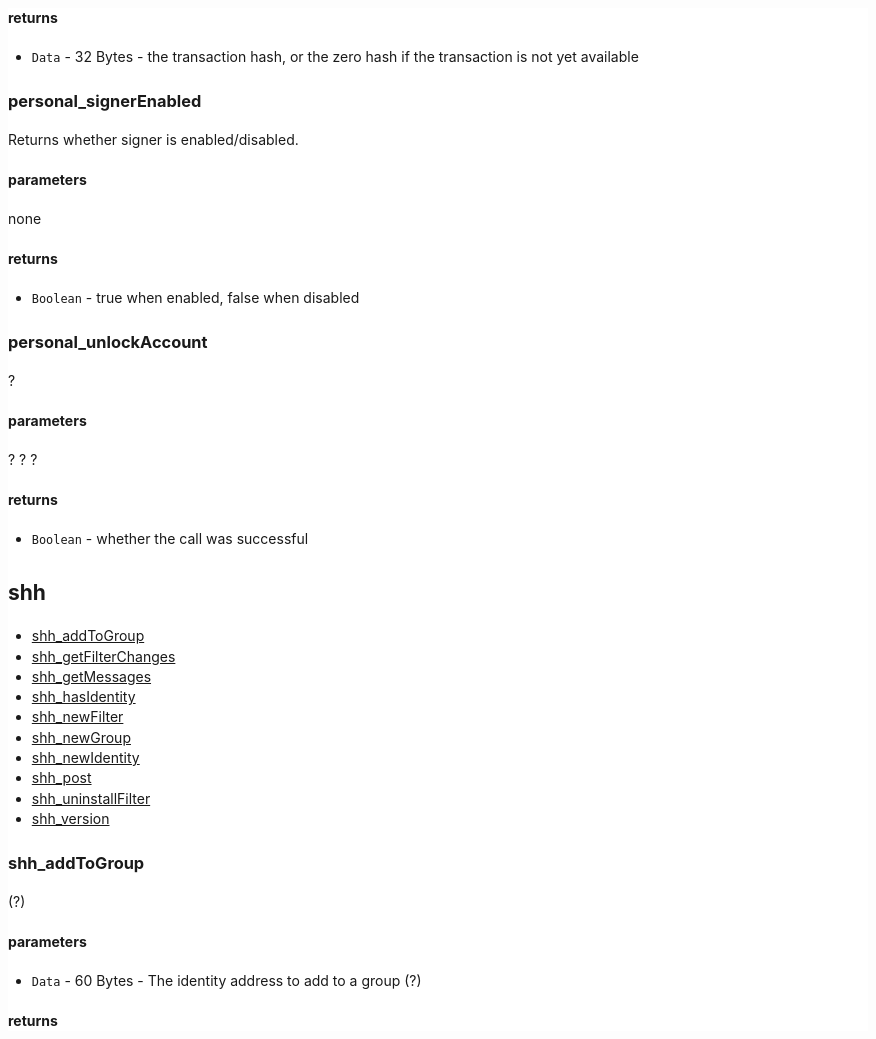 #### returns

- `Data` - 32 Bytes - the transaction hash, or the zero hash if the transaction is not yet available

### personal_signerEnabled

Returns whether signer is enabled/disabled.

#### parameters

none

#### returns

- `Boolean` - true when enabled, false when disabled

### personal_unlockAccount

?

#### parameters

?
?
?

#### returns

- `Boolean` - whether the call was successful


## shh

- [shh_addToGroup](#shh_addToGroup)
- [shh_getFilterChanges](#shh_getFilterChanges)
- [shh_getMessages](#shh_getMessages)
- [shh_hasIdentity](#shh_hasIdentity)
- [shh_newFilter](#shh_newFilter)
- [shh_newGroup](#shh_newGroup)
- [shh_newIdentity](#shh_newIdentity)
- [shh_post](#shh_post)
- [shh_uninstallFilter](#shh_uninstallFilter)
- [shh_version](#shh_version)

### shh_addToGroup

(?)

#### parameters

- `Data` - 60 Bytes - The identity address to add to a group (?)

#### returns
